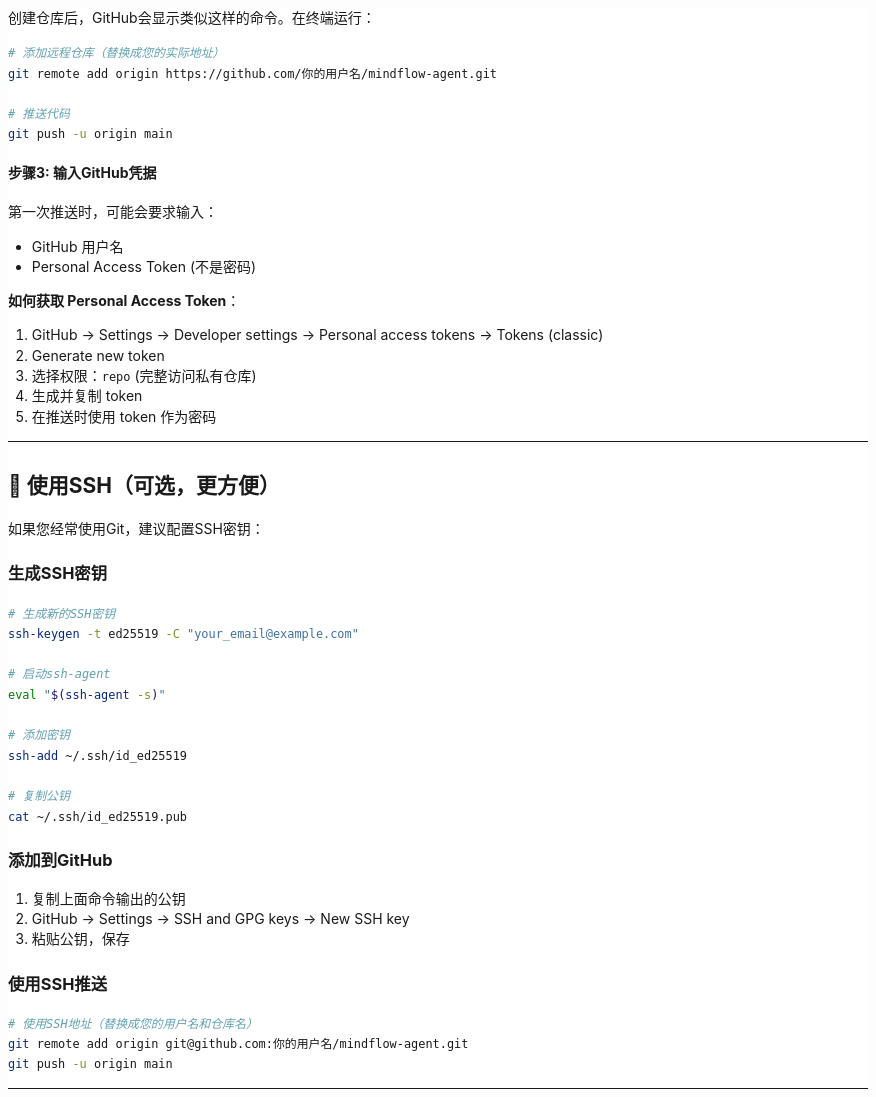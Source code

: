 创建仓库后，GitHub会显示类似这样的命令。在终端运行：

```bash
# 添加远程仓库（替换成您的实际地址）
git remote add origin https://github.com/你的用户名/mindflow-agent.git

# 推送代码
git push -u origin main
```

#### 步骤3: 输入GitHub凭据

第一次推送时，可能会要求输入：
- GitHub 用户名
- Personal Access Token (不是密码)

**如何获取 Personal Access Token**：
1. GitHub → Settings → Developer settings → Personal access tokens → Tokens (classic)
2. Generate new token
3. 选择权限：`repo` (完整访问私有仓库)
4. 生成并复制 token
5. 在推送时使用 token 作为密码

---

## 🔐 使用SSH（可选，更方便）

如果您经常使用Git，建议配置SSH密钥：

### 生成SSH密钥

```bash
# 生成新的SSH密钥
ssh-keygen -t ed25519 -C "your_email@example.com"

# 启动ssh-agent
eval "$(ssh-agent -s)"

# 添加密钥
ssh-add ~/.ssh/id_ed25519

# 复制公钥
cat ~/.ssh/id_ed25519.pub
```

### 添加到GitHub

1. 复制上面命令输出的公钥
2. GitHub → Settings → SSH and GPG keys → New SSH key
3. 粘贴公钥，保存

### 使用SSH推送

```bash
# 使用SSH地址（替换成您的用户名和仓库名）
git remote add origin git@github.com:你的用户名/mindflow-agent.git
git push -u origin main
```

---